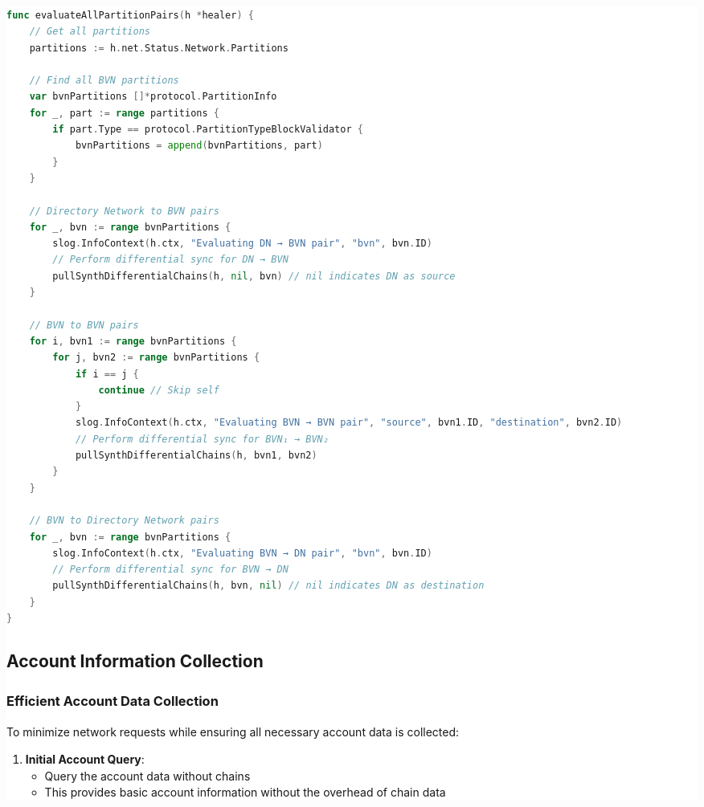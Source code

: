 ```go
func evaluateAllPartitionPairs(h *healer) {
    // Get all partitions
    partitions := h.net.Status.Network.Partitions
    
    // Find all BVN partitions
    var bvnPartitions []*protocol.PartitionInfo
    for _, part := range partitions {
        if part.Type == protocol.PartitionTypeBlockValidator {
            bvnPartitions = append(bvnPartitions, part)
        }
    }
    
    // Directory Network to BVN pairs
    for _, bvn := range bvnPartitions {
        slog.InfoContext(h.ctx, "Evaluating DN → BVN pair", "bvn", bvn.ID)
        // Perform differential sync for DN → BVN
        pullSynthDifferentialChains(h, nil, bvn) // nil indicates DN as source
    }
    
    // BVN to BVN pairs
    for i, bvn1 := range bvnPartitions {
        for j, bvn2 := range bvnPartitions {
            if i == j {
                continue // Skip self
            }
            slog.InfoContext(h.ctx, "Evaluating BVN → BVN pair", "source", bvn1.ID, "destination", bvn2.ID)
            // Perform differential sync for BVN₁ → BVN₂
            pullSynthDifferentialChains(h, bvn1, bvn2)
        }
    }
    
    // BVN to Directory Network pairs
    for _, bvn := range bvnPartitions {
        slog.InfoContext(h.ctx, "Evaluating BVN → DN pair", "bvn", bvn.ID)
        // Perform differential sync for BVN → DN
        pullSynthDifferentialChains(h, bvn, nil) // nil indicates DN as destination
    }
}
```

## Account Information Collection

### Efficient Account Data Collection

To minimize network requests while ensuring all necessary account data is collected:

1. **Initial Account Query**:
   - Query the account data without chains
   - This provides basic account information without the overhead of chain data
